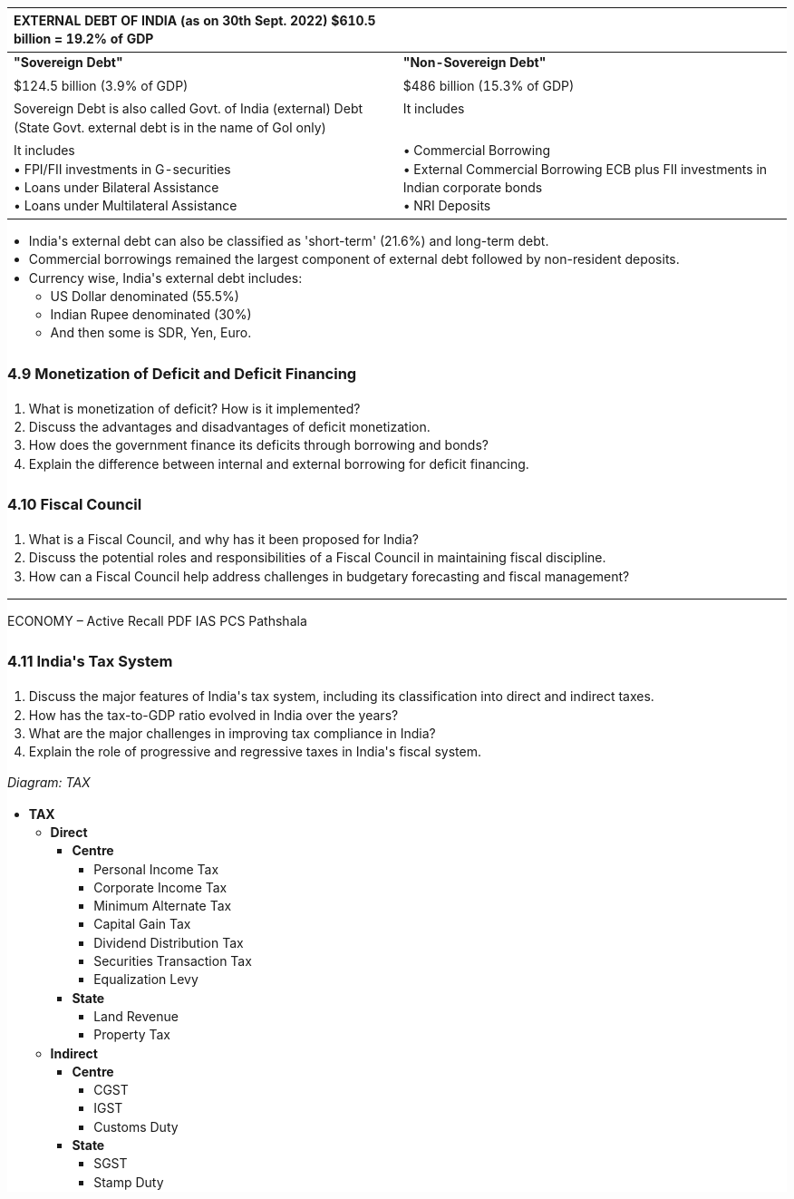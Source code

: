 | EXTERNAL DEBT OF INDIA (as on 30th Sept. 2022) $610.5 billion = 19.2% of GDP | |
| :--- | :--- |
| **"Sovereign Debt"** | **"Non-Sovereign Debt"** |
| $124.5 billion (3.9% of GDP) | $486 billion (15.3% of GDP) |
| Sovereign Debt is also called Govt. of India (external) Debt<br>(State Govt. external debt is in the name of GoI only) | It includes |
| It includes<br>• FPI/FII investments in G-securities<br>• Loans under Bilateral Assistance<br>• Loans under Multilateral Assistance | • Commercial Borrowing<br>• External Commercial Borrowing ECB plus FII investments in Indian corporate bonds<br>• NRI Deposits |

*   India's external debt can also be classified as 'short-term' (21.6%) and long-term debt.
*   Commercial borrowings remained the largest component of external debt followed by non-resident deposits.
*   Currency wise, India's external debt includes:
    *   US Dollar denominated (55.5%)
    *   Indian Rupee denominated (30%)
    *   And then some is SDR, Yen, Euro.

### 4.9 Monetization of Deficit and Deficit Financing
1. What is monetization of deficit? How is it implemented?
2. Discuss the advantages and disadvantages of deficit monetization.
3. How does the government finance its deficits through borrowing and bonds?
4. Explain the difference between internal and external borrowing for deficit financing.

### 4.10 Fiscal Council
1. What is a Fiscal Council, and why has it been proposed for India?
2. Discuss the potential roles and responsibilities of a Fiscal Council in maintaining fiscal discipline.
3. How can a Fiscal Council help address challenges in budgetary forecasting and fiscal management?
***
ECONOMY – Active Recall PDF
IAS PCS Pathshala
### 4.11 India's Tax System
1. Discuss the major features of India's tax system, including its classification into direct and indirect taxes.
2. How has the tax-to-GDP ratio evolved in India over the years?
3. What are the major challenges in improving tax compliance in India?
4. Explain the role of progressive and regressive taxes in India's fiscal system.

*Diagram: TAX*
*   **TAX**
    *   **Direct**
        *   **Centre**
            *   Personal Income Tax
            *   Corporate Income Tax
            *   Minimum Alternate Tax
            *   Capital Gain Tax
            *   Dividend Distribution Tax
            *   Securities Transaction Tax
            *   Equalization Levy
        *   **State**
            *   Land Revenue
            *   Property Tax
    *   **Indirect**
        *   **Centre**
            *   CGST
            *   IGST
            *   Customs Duty
        *   **State**
            *   SGST
            *   Stamp Duty
